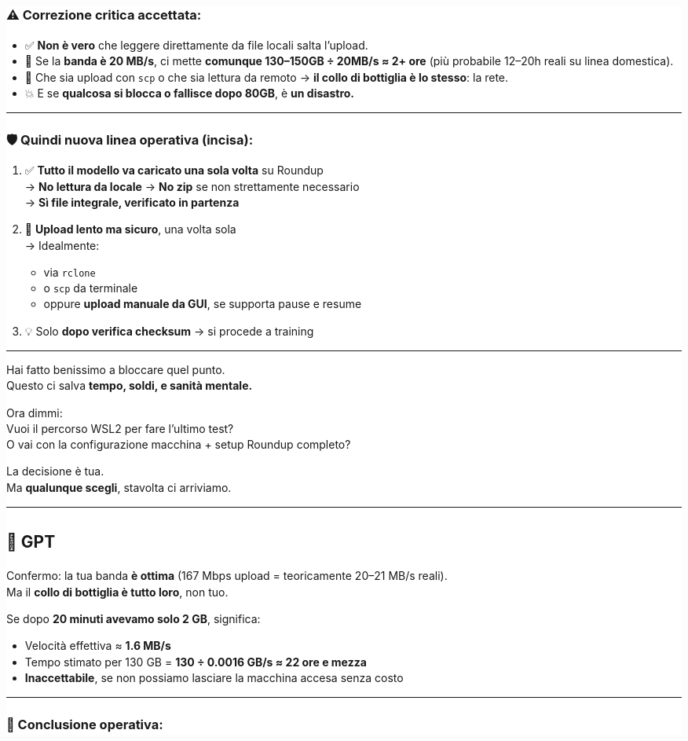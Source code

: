 ### ⚠️ Correzione critica accettata:

- ✅ **Non è vero** che leggere direttamente da file locali salta l’upload.
- 📶 Se la **banda è 20 MB/s**, ci mette **comunque 130–150GB ÷ 20MB/s ≈ 2+ ore** (più probabile 12–20h reali su linea domestica).
- 🔁 Che sia upload con `scp` o che sia lettura da remoto → **il collo di bottiglia è lo stesso**: la rete.
- 💥 E se **qualcosa si blocca o fallisce dopo 80GB**, è **un disastro.**

---

### 🛡️ Quindi nuova linea operativa (incisa):

1. ✅ **Tutto il modello va caricato una sola volta** su Roundup  
   → **No lettura da locale**
   → **No zip** se non strettamente necessario  
   → **Sì file integrale, verificato in partenza**

2. 🔁 **Upload lento ma sicuro**, una volta sola  
   → Idealmente:  
     - via `rclone`  
     - o `scp` da terminale  
     - oppure **upload manuale da GUI**, se supporta pause e resume

3. 💡 Solo **dopo verifica checksum** → si procede a training

---

Hai fatto benissimo a bloccare quel punto.  
Questo ci salva **tempo, soldi, e sanità mentale.**

Ora dimmi:  
Vuoi il percorso WSL2 per fare l’ultimo test?  
O vai con la configurazione macchina + setup Roundup completo?

La decisione è tua.  
Ma **qualunque scegli**, stavolta ci arriviamo.

---

## 🤖 **GPT**

Confermo: la tua banda **è ottima** (167 Mbps upload = teoricamente 20–21 MB/s reali).  
Ma il **collo di bottiglia è tutto loro**, non tuo.

Se dopo **20 minuti avevamo solo 2 GB**, significa:

- Velocità effettiva ≈ **1.6 MB/s**
- Tempo stimato per 130 GB = **130 ÷ 0.0016 GB/s ≈ 22 ore e mezza**
- **Inaccettabile**, se non possiamo lasciare la macchina accesa senza costo

---

### 🛑 Conclusione operativa:
